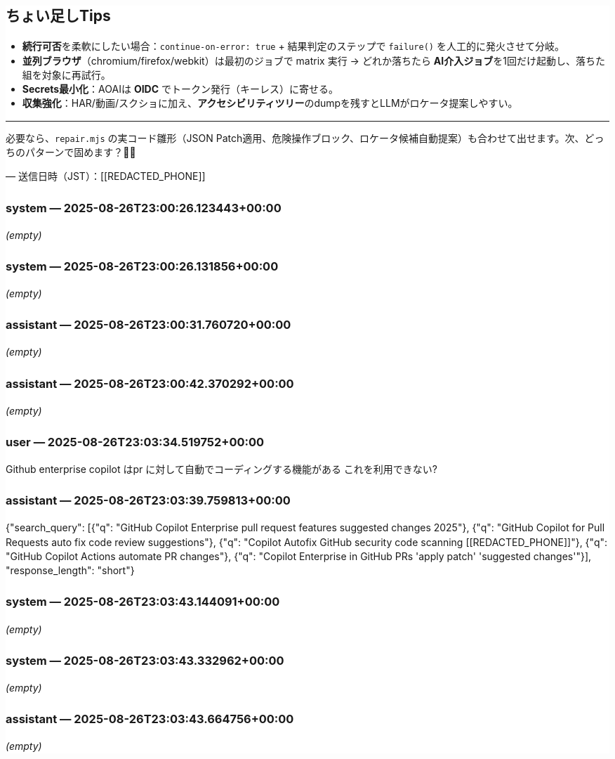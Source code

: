 ## ちょい足しTips
- **続行可否**を柔軟にしたい場合：`continue-on-error: true` + 結果判定のステップで `failure()` を人工的に発火させて分岐。  
- **並列ブラウザ**（chromium/firefox/webkit）は最初のジョブで matrix 実行 → どれか落ちたら **AI介入ジョブ**を1回だけ起動し、落ちた組を対象に再試行。  
- **Secrets最小化**：AOAIは **OIDC** でトークン発行（キーレス）に寄せる。  
- **収集強化**：HAR/動画/スクショに加え、**アクセシビリティツリー**のdumpを残すとLLMがロケータ提案しやすい。

---

必要なら、`repair.mjs` の実コード雛形（JSON Patch適用、危険操作ブロック、ロケータ候補自動提案）も合わせて出せます。次、どっちのパターンで固めます？👩‍🚀

— 送信日時（JST）：[[REDACTED_PHONE]]

### system — 2025-08-26T23:00:26.123443+00:00

_(empty)_

### system — 2025-08-26T23:00:26.131856+00:00

_(empty)_

### assistant — 2025-08-26T23:00:31.760720+00:00

_(empty)_

### assistant — 2025-08-26T23:00:42.370292+00:00

_(empty)_

### user — 2025-08-26T23:03:34.519752+00:00

Github enterprise copilot はpr に対して自動でコーディングする機能がある
これを利用できない?

### assistant — 2025-08-26T23:03:39.759813+00:00

{"search_query": [{"q": "GitHub Copilot Enterprise pull request features suggested changes 2025"}, {"q": "GitHub Copilot for Pull Requests auto fix code review suggestions"}, {"q": "Copilot Autofix GitHub security code scanning [[REDACTED_PHONE]]"}, {"q": "GitHub Copilot Actions automate PR changes"}, {"q": "Copilot Enterprise in GitHub PRs 'apply patch' 'suggested changes'"}], "response_length": "short"}

### system — 2025-08-26T23:03:43.144091+00:00

_(empty)_

### system — 2025-08-26T23:03:43.332962+00:00

_(empty)_

### assistant — 2025-08-26T23:03:43.664756+00:00

_(empty)_
